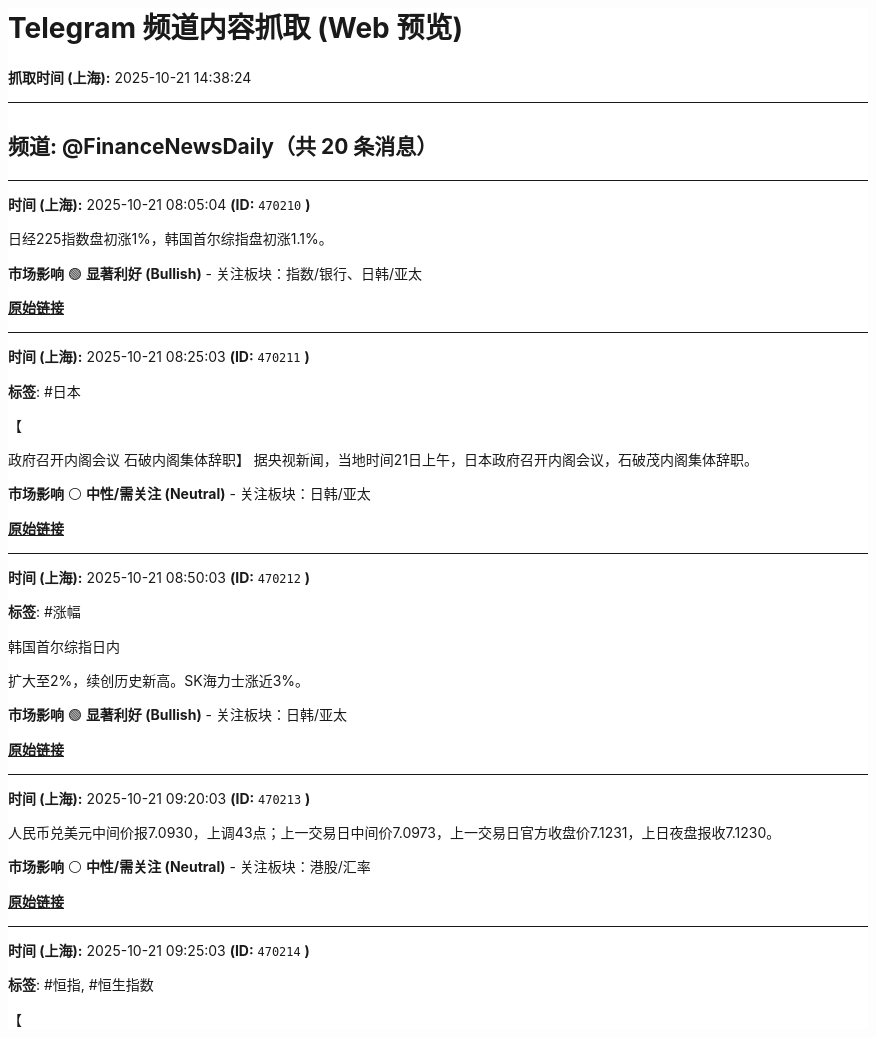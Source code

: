 # Telegram 频道内容抓取 (Web 预览)

**抓取时间 (上海):** 2025-10-21 14:38:24

---
## 频道: @FinanceNewsDaily（共 20 条消息）

---
**时间 (上海):** 2025-10-21 08:05:04 **(ID:** `470210` **)**

日经225指数盘初涨1%，韩国首尔综指盘初涨1.1%。

**市场影响** 🟢 **显著利好 (Bullish)** - 关注板块：指数/银行、日韩/亚太

**[原始链接](https://t.me/FinanceNewsDaily/470210)**

---
**时间 (上海):** 2025-10-21 08:25:03 **(ID:** `470211` **)**

**标签**: #日本

【

政府召开内阁会议 石破内阁集体辞职】
据央视新闻，当地时间21日上午，日本政府召开内阁会议，石破茂内阁集体辞职。

**市场影响** ⚪ **中性/需关注 (Neutral)** - 关注板块：日韩/亚太

**[原始链接](https://t.me/FinanceNewsDaily/470211)**

---
**时间 (上海):** 2025-10-21 08:50:03 **(ID:** `470212` **)**

**标签**: #涨幅

韩国首尔综指日内

扩大至2%，续创历史新高。SK海力士涨近3%。

**市场影响** 🟢 **显著利好 (Bullish)** - 关注板块：日韩/亚太

**[原始链接](https://t.me/FinanceNewsDaily/470212)**

---
**时间 (上海):** 2025-10-21 09:20:03 **(ID:** `470213` **)**

人民币兑美元中间价报7.0930，上调43点；上一交易日中间价7.0973，上一交易日官方收盘价7.1231，上日夜盘报收7.1230。

**市场影响** ⚪ **中性/需关注 (Neutral)** - 关注板块：港股/汇率

**[原始链接](https://t.me/FinanceNewsDaily/470213)**

---
**时间 (上海):** 2025-10-21 09:25:03 **(ID:** `470214` **)**

**标签**: #恒指, #恒生指数

【
